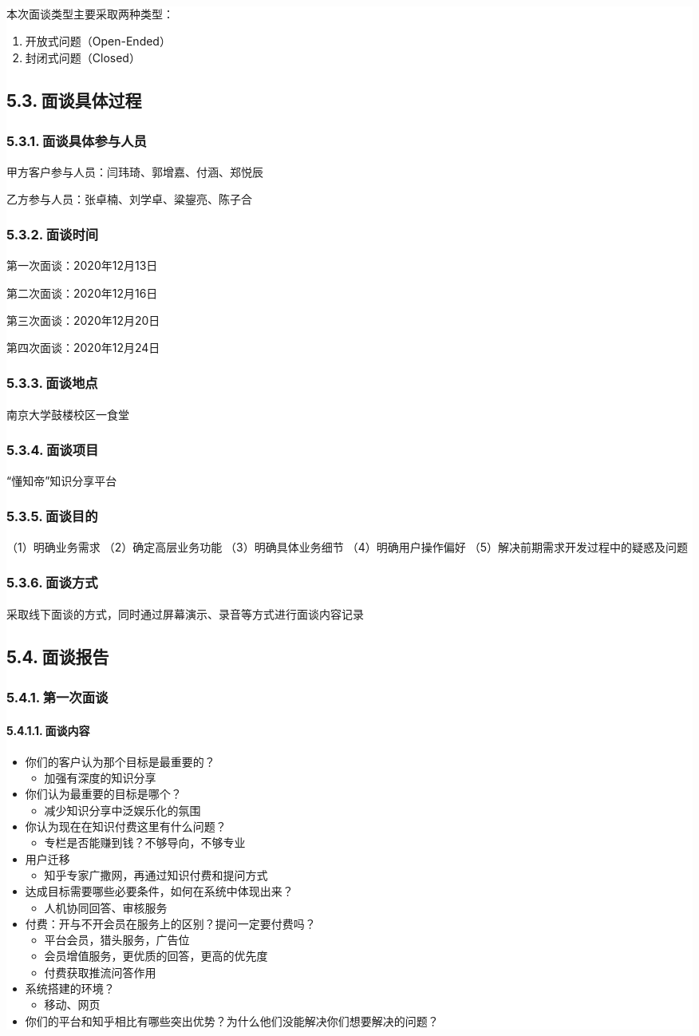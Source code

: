 本次面谈类型主要采取两种类型：

1. 开放式问题（Open-Ended）
2. 封闭式问题（Closed）

## 5.3. 面谈具体过程

### 5.3.1. 面谈具体参与人员

甲方客户参与人员：闫玮琦、郭增嘉、付涵、郑悦辰

乙方参与人员：张卓楠、刘学卓、粱鋆亮、陈子合

### 5.3.2. 面谈时间

第一次面谈：2020年12月13日

第二次面谈：2020年12月16日

第三次面谈：2020年12月20日

第四次面谈：2020年12月24日

### 5.3.3. 面谈地点

南京大学鼓楼校区一食堂

### 5.3.4. 面谈项目

“懂知帝”知识分享平台

### 5.3.5. 面谈目的

（1）明确业务需求
（2）确定高层业务功能
（3）明确具体业务细节
（4）明确用户操作偏好
（5）解决前期需求开发过程中的疑惑及问题

### 5.3.6. 面谈方式

采取线下面谈的方式，同时通过屏幕演示、录音等方式进行面谈内容记录

## 5.4. 面谈报告

### 5.4.1. 第一次面谈

#### 5.4.1.1. 面谈内容

- 你们的客户认为那个目标是最重要的？
  - 加强有深度的知识分享
- 你们认为最重要的目标是哪个？
  - 减少知识分享中泛娱乐化的氛围
- 你认为现在在知识付费这里有什么问题？
  - 专栏是否能赚到钱？不够导向，不够专业
- 用户迁移
  - 知乎专家广撒网，再通过知识付费和提问方式
- 达成目标需要哪些必要条件，如何在系统中体现出来？
  - 人机协同回答、审核服务
- 付费：开与不开会员在服务上的区别？提问一定要付费吗？
  - 平台会员，猎头服务，广告位
  - 会员增值服务，更优质的回答，更高的优先度
  - 付费获取推流问答作用
- 系统搭建的环境？
  - 移动、网页
- 你们的平台和知乎相比有哪些突出优势？为什么他们没能解决你们想要解决的问题？